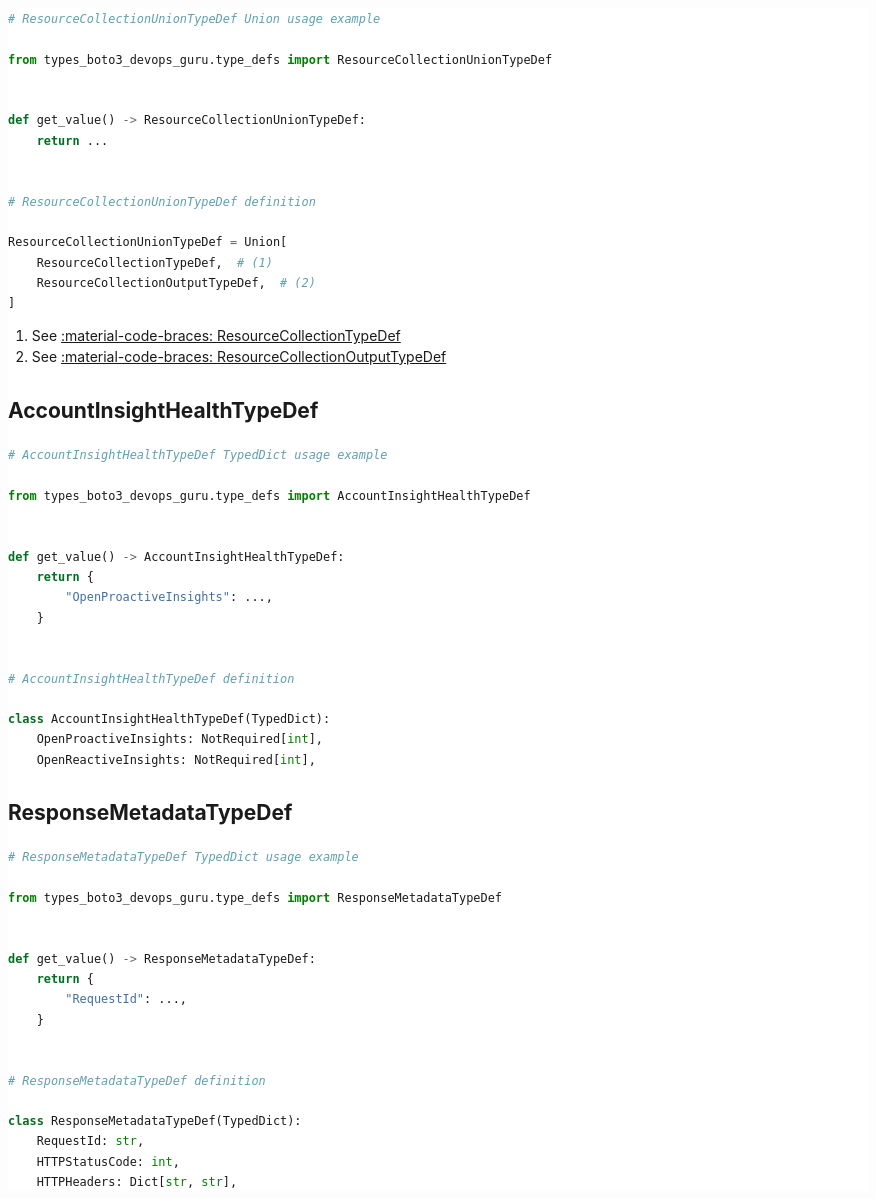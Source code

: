 ```python
# ResourceCollectionUnionTypeDef Union usage example

from types_boto3_devops_guru.type_defs import ResourceCollectionUnionTypeDef


def get_value() -> ResourceCollectionUnionTypeDef:
    return ...


# ResourceCollectionUnionTypeDef definition

ResourceCollectionUnionTypeDef = Union[
    ResourceCollectionTypeDef,  # (1)
    ResourceCollectionOutputTypeDef,  # (2)
]
```

1. See [:material-code-braces: ResourceCollectionTypeDef](./type_defs.md#resourcecollectiontypedef)
2. See [:material-code-braces: ResourceCollectionOutputTypeDef](./type_defs.md#resourcecollectionoutputtypedef)



## AccountInsightHealthTypeDef

```python
# AccountInsightHealthTypeDef TypedDict usage example

from types_boto3_devops_guru.type_defs import AccountInsightHealthTypeDef


def get_value() -> AccountInsightHealthTypeDef:
    return {
        "OpenProactiveInsights": ...,
    }


# AccountInsightHealthTypeDef definition

class AccountInsightHealthTypeDef(TypedDict):
    OpenProactiveInsights: NotRequired[int],
    OpenReactiveInsights: NotRequired[int],
```


## ResponseMetadataTypeDef

```python
# ResponseMetadataTypeDef TypedDict usage example

from types_boto3_devops_guru.type_defs import ResponseMetadataTypeDef


def get_value() -> ResponseMetadataTypeDef:
    return {
        "RequestId": ...,
    }


# ResponseMetadataTypeDef definition

class ResponseMetadataTypeDef(TypedDict):
    RequestId: str,
    HTTPStatusCode: int,
    HTTPHeaders: Dict[str, str],
```
